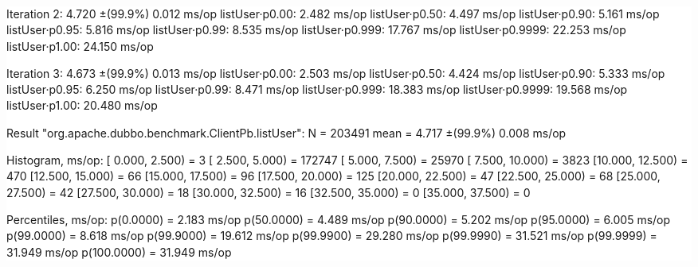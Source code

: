 Iteration   2: 4.720 ±(99.9%) 0.012 ms/op
                 listUser·p0.00:   2.482 ms/op
                 listUser·p0.50:   4.497 ms/op
                 listUser·p0.90:   5.161 ms/op
                 listUser·p0.95:   5.816 ms/op
                 listUser·p0.99:   8.535 ms/op
                 listUser·p0.999:  17.767 ms/op
                 listUser·p0.9999: 22.253 ms/op
                 listUser·p1.00:   24.150 ms/op

Iteration   3: 4.673 ±(99.9%) 0.013 ms/op
                 listUser·p0.00:   2.503 ms/op
                 listUser·p0.50:   4.424 ms/op
                 listUser·p0.90:   5.333 ms/op
                 listUser·p0.95:   6.250 ms/op
                 listUser·p0.99:   8.471 ms/op
                 listUser·p0.999:  18.383 ms/op
                 listUser·p0.9999: 19.568 ms/op
                 listUser·p1.00:   20.480 ms/op



Result "org.apache.dubbo.benchmark.ClientPb.listUser":
  N = 203491
  mean =      4.717 ±(99.9%) 0.008 ms/op

  Histogram, ms/op:
    [ 0.000,  2.500) = 3 
    [ 2.500,  5.000) = 172747 
    [ 5.000,  7.500) = 25970 
    [ 7.500, 10.000) = 3823 
    [10.000, 12.500) = 470 
    [12.500, 15.000) = 66 
    [15.000, 17.500) = 96 
    [17.500, 20.000) = 125 
    [20.000, 22.500) = 47 
    [22.500, 25.000) = 68 
    [25.000, 27.500) = 42 
    [27.500, 30.000) = 18 
    [30.000, 32.500) = 16 
    [32.500, 35.000) = 0 
    [35.000, 37.500) = 0 

  Percentiles, ms/op:
      p(0.0000) =      2.183 ms/op
     p(50.0000) =      4.489 ms/op
     p(90.0000) =      5.202 ms/op
     p(95.0000) =      6.005 ms/op
     p(99.0000) =      8.618 ms/op
     p(99.9000) =     19.612 ms/op
     p(99.9900) =     29.280 ms/op
     p(99.9990) =     31.521 ms/op
     p(99.9999) =     31.949 ms/op
    p(100.0000) =     31.949 ms/op

